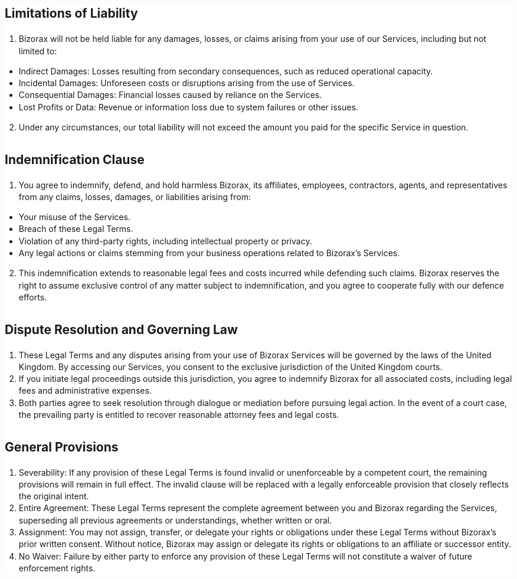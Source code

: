 ## Limitations of Liability

1. Bizorax will not be held liable for any damages, losses, or claims arising from your use of our Services, including but not limited to:

- Indirect Damages: Losses resulting from secondary consequences, such as reduced operational capacity.
- Incidental Damages: Unforeseen costs or disruptions arising from the use of Services.
- Consequential Damages: Financial losses caused by reliance on the Services.
- Lost Profits or Data: Revenue or information loss due to system failures or other issues.

2. Under any circumstances, our total liability will not exceed the amount you paid for the specific Service in question.

## Indemnification Clause

1. You agree to indemnify, defend, and hold harmless Bizorax, its affiliates, employees, contractors, agents, and representatives from any claims, losses, damages, or liabilities arising from:

- Your misuse of the Services.
- Breach of these Legal Terms.
- Violation of any third-party rights, including intellectual property or privacy.
- Any legal actions or claims stemming from your business operations related to Bizorax’s Services.

2. This indemnification extends to reasonable legal fees and costs incurred while defending such claims. Bizorax reserves the right to assume exclusive control of any matter subject to indemnification, and you agree to cooperate fully with our defence efforts.

## Dispute Resolution and Governing Law

1. These Legal Terms and any disputes arising from your use of Bizorax Services will be governed by the laws of the United Kingdom. By accessing our Services, you consent to the exclusive jurisdiction of the United Kingdom courts.
2. If you initiate legal proceedings outside this jurisdiction, you agree to indemnify Bizorax for all associated costs, including legal fees and administrative expenses.
3. Both parties agree to seek resolution through dialogue or mediation before pursuing legal action. In the event of a court case, the prevailing party is entitled to recover reasonable attorney fees and legal costs.

## General Provisions

1. Severability: If any provision of these Legal Terms is found invalid or unenforceable by a competent court, the remaining provisions will remain in full effect. The invalid clause will be replaced with a legally enforceable provision that closely reflects the original intent.
2. Entire Agreement: These Legal Terms represent the complete agreement between you and Bizorax regarding the Services, superseding all previous agreements or understandings, whether written or oral.
3. Assignment: You may not assign, transfer, or delegate your rights or obligations under these Legal Terms without Bizorax’s prior written consent. Without notice, Bizorax may assign or delegate its rights or obligations to an affiliate or successor entity.
4. No Waiver: Failure by either party to enforce any provision of these Legal Terms will not constitute a waiver of future enforcement rights.
